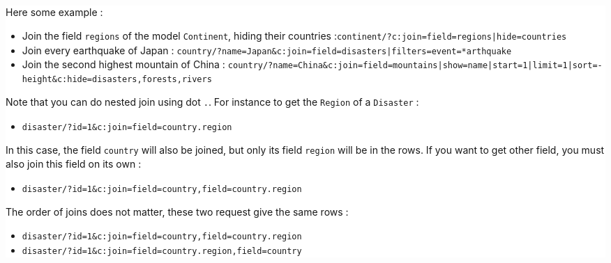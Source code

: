 Here some example :

* Join the field `regions` of the model `Continent`, hiding their countries :`continent/?c:join=field=regions|hide=countries`
* Join every earthquake of Japan : `country/?name=Japan&c:join=field=disasters|filters=event=*arthquake`
* Join the second highest mountain of China : `country/?name=China&c:join=field=mountains|show=name|start=1|limit=1|sort=-height&c:hide=disasters,forests,rivers`

Note that you can do nested join using dot `.`. For instance to get the `Region` of a `Disaster` :

* `disaster/?id=1&c:join=field=country.region`

In this case, the field `country` will also be joined, but only its field `region` will be in the
rows. If you want to get other field, you must also join this field on its own :

* `disaster/?id=1&c:join=field=country,field=country.region`

The order of joins does not matter, these two request give the same rows :

* `disaster/?id=1&c:join=field=country,field=country.region`
* `disaster/?id=1&c:join=field=country.region,field=country`
